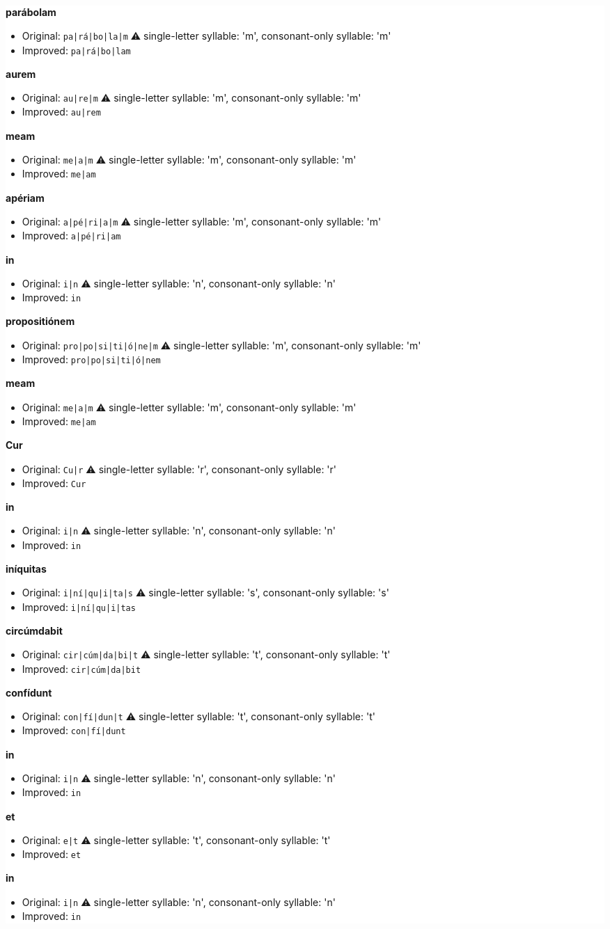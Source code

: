 **parábolam**
- Original: `pa|rá|bo|la|m` ⚠️ single-letter syllable: 'm', consonant-only syllable: 'm'
- Improved: `pa|rá|bo|lam`

**aurem**
- Original: `au|re|m` ⚠️ single-letter syllable: 'm', consonant-only syllable: 'm'
- Improved: `au|rem`

**meam**
- Original: `me|a|m` ⚠️ single-letter syllable: 'm', consonant-only syllable: 'm'
- Improved: `me|am`

**apériam**
- Original: `a|pé|ri|a|m` ⚠️ single-letter syllable: 'm', consonant-only syllable: 'm'
- Improved: `a|pé|ri|am`

**in**
- Original: `i|n` ⚠️ single-letter syllable: 'n', consonant-only syllable: 'n'
- Improved: `in`

**propositiónem**
- Original: `pro|po|si|ti|ó|ne|m` ⚠️ single-letter syllable: 'm', consonant-only syllable: 'm'
- Improved: `pro|po|si|ti|ó|nem`

**meam**
- Original: `me|a|m` ⚠️ single-letter syllable: 'm', consonant-only syllable: 'm'
- Improved: `me|am`

**Cur**
- Original: `Cu|r` ⚠️ single-letter syllable: 'r', consonant-only syllable: 'r'
- Improved: `Cur`

**in**
- Original: `i|n` ⚠️ single-letter syllable: 'n', consonant-only syllable: 'n'
- Improved: `in`

**iníquitas**
- Original: `i|ní|qu|i|ta|s` ⚠️ single-letter syllable: 's', consonant-only syllable: 's'
- Improved: `i|ní|qu|i|tas`

**circúmdabit**
- Original: `cir|cúm|da|bi|t` ⚠️ single-letter syllable: 't', consonant-only syllable: 't'
- Improved: `cir|cúm|da|bit`

**confídunt**
- Original: `con|fí|dun|t` ⚠️ single-letter syllable: 't', consonant-only syllable: 't'
- Improved: `con|fí|dunt`

**in**
- Original: `i|n` ⚠️ single-letter syllable: 'n', consonant-only syllable: 'n'
- Improved: `in`

**et**
- Original: `e|t` ⚠️ single-letter syllable: 't', consonant-only syllable: 't'
- Improved: `et`

**in**
- Original: `i|n` ⚠️ single-letter syllable: 'n', consonant-only syllable: 'n'
- Improved: `in`
